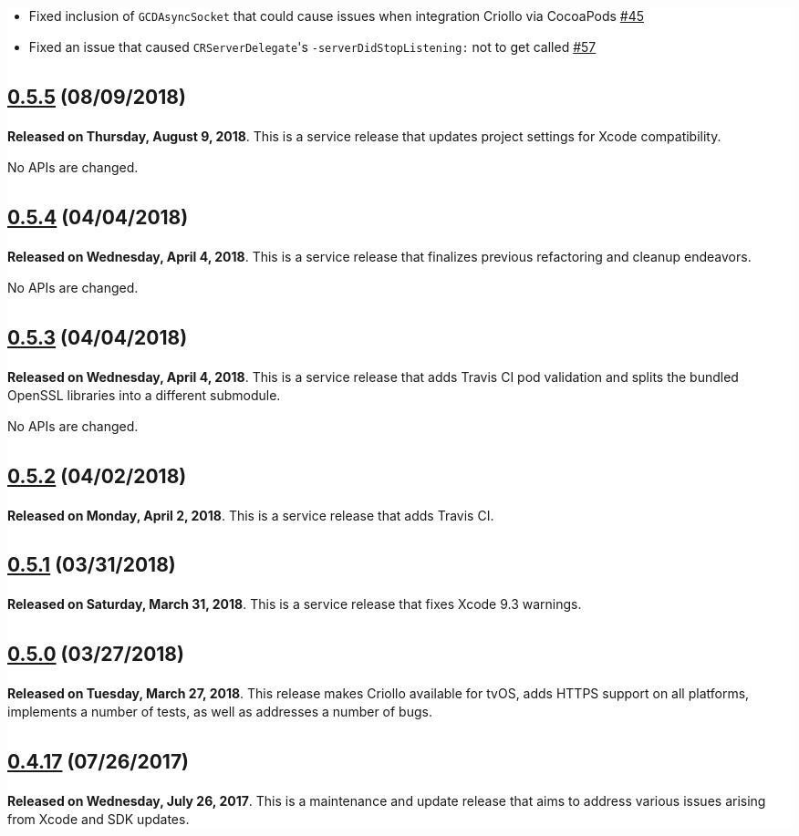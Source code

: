 * Fixed inclusion of `GCDAsyncSocket` that could cause issues when integration Criollo via CocoaPods [ #45](https://github.com/thecatalinstan/Criollo/issues/45)

* Fixed an issue that caused `CRServerDelegate`'s `-serverDidStopListening:` not to get called [ #57](https://github.com/thecatalinstan/Criollo/issues/57)


## [0.5.5](https://github.com/thecatalinstan/Criollo/releases/tag/0.5.5) (08/09/2018)

**Released on Thursday, August 9, 2018**. This is a service release that updates project settings for Xcode compatibility.

No APIs are changed.

## [0.5.4](https://github.com/thecatalinstan/Criollo/releases/tag/0.5.4) (04/04/2018)

**Released on Wednesday, April 4, 2018**. This is a service release that finalizes previous refactoring and cleanup endeavors.

No APIs are changed.

## [0.5.3](https://github.com/thecatalinstan/Criollo/releases/tag/0.5.3) (04/04/2018)

**Released on Wednesday, April 4, 2018**. This is a service release that adds Travis CI pod validation and splits the bundled OpenSSL libraries into a different submodule.

No APIs are changed.

## [0.5.2](https://github.com/thecatalinstan/Criollo/releases/tag/0.5.2) (04/02/2018)

**Released on Monday, April 2, 2018**. This is a service release that adds Travis CI.

## [0.5.1](https://github.com/thecatalinstan/Criollo/releases/tag/0.5.1) (03/31/2018)

**Released on Saturday, March 31, 2018**. This is a service release that fixes Xcode 9.3 warnings.

##  [0.5.0](https://github.com/thecatalinstan/Criollo/releases/tag/0.5.0) (03/27/2018)

**Released on Tuesday, March 27, 2018**. This release makes Criollo available for tvOS, adds HTTPS support on all platforms, implements a number of tests, as well as addresses a number of bugs.

## [0.4.17](https://github.com/thecatalinstan/Criollo/releases/tag/0.4.17) (07/26/2017)

**Released on Wednesday, July 26, 2017**. This is a maintenance and update release that aims to address various issues arising from Xcode and SDK updates.
